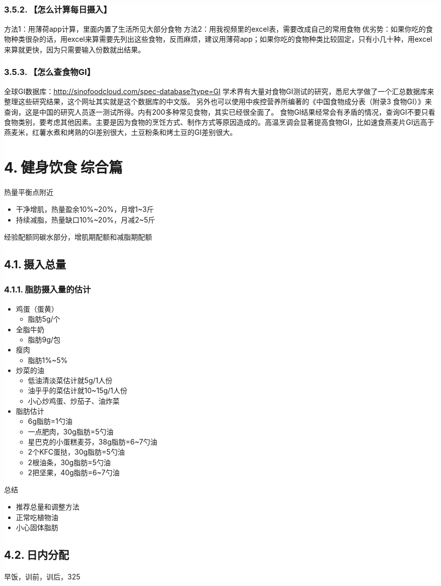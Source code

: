 ### 3.5.2. 【怎么计算每日摄入】
方法1：用薄荷app计算，里面内置了生活所见大部分食物
方法2：用我视频里的excel表，需要改成自己的常用食物
优劣势：如果你吃的食物种类很杂的话，用excel来算需要先列出这些食物，反而麻烦，建议用薄荷app；如果你吃的食物种类比较固定，只有小几十种，用excel来算就更快，因为只需要输入份数就出结果。

### 3.5.3. 【怎么查食物GI】
全球GI数据库：http://sinofoodcloud.com/spec-database?type=GI
学术界有大量对食物GI测试的研究，悉尼大学做了一个汇总数据库来整理这些研究结果，这个网址其实就是这个数据库的中文版。
另外也可以使用中疾控营养所编著的《中国食物成分表（附录3 食物GI）》来查询，这是中国的研究人员逐一测试所得。内有200多种常见食物，其实已经很全面了。
食物GI结果经常会有矛盾的情况，查询GI不要只看食物类别，要考虑其他因素。主要是因为食物的烹饪方式、制作方式等原因造成的。高温烹调会显著提高食物GI，比如速食燕麦片GI远高于燕麦米，红薯水煮和烤熟的GI差别很大，土豆粉条和烤土豆的GI差别很大。

# 4. 健身饮食 综合篇

热量平衡点附近
- 干净增肌，热量盈余10%~20%，月增1~3斤
- 持续减脂，热量缺口10%~20%，月减2~5斤

经验配额同碳水部分，增肌期配额和减脂期配额

## 4.1. 摄入总量

### 4.1.1. 脂肪摄入量的估计
- 鸡蛋（蛋黄）
  - 脂肪5g/个
- 全脂牛奶
  - 脂肪9g/包
- 瘦肉
  - 脂肪1%~5%
- 炒菜的油
  - 低油清淡菜估计就5g/1人份
  - 油乎乎的菜估计就10~15g/1人份
  - 小心炒鸡蛋、炒茄子、油炸菜
- 脂肪估计
  - 6g脂肪=1勺油
  - 一点肥肉，30g脂肪=5勺油
  - 星巴克的小蛋糕麦芬，38g脂肪=6~7勺油
  - 2个KFC蛋挞，30g脂肪=5勺油
  - 2根油条，30g脂肪=5勺油
  - 2把坚果，40g脂肪=6~7勺油


总结
- 推荐总量和调整方法
- 正常吃植物油
- 小心固体脂肪

## 4.2. 日内分配
早饭，训前，训后，325

